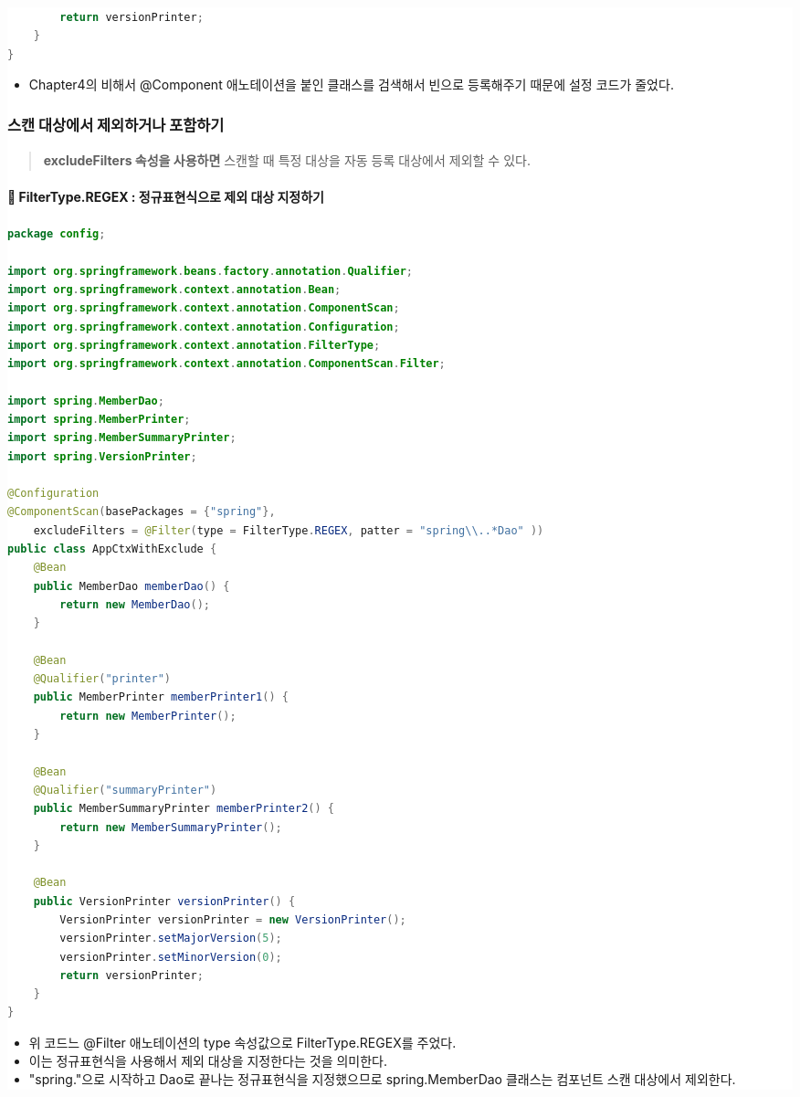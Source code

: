 ```java
		return versionPrinter;
	}
}
```
 - Chapter4의 비해서 @Component 애노테이션을 붙인 클래스를 검색해서 빈으로 등록해주기 때문에 설정 코드가 줄었다.

### 스캔 대상에서 제외하거나 포함하기
> __excludeFilters 속성을 사용하면__ 스캔할 때 특정 대상을 자동 등록 대상에서 제외할 수 있다.

#### 🔽 FilterType.REGEX : 정규표현식으로 제외 대상 지정하기
```java
package config;

import org.springframework.beans.factory.annotation.Qualifier;
import org.springframework.context.annotation.Bean;
import org.springframework.context.annotation.ComponentScan;
import org.springframework.context.annotation.Configuration;
import org.springframework.context.annotation.FilterType;
import org.springframework.context.annotation.ComponentScan.Filter;

import spring.MemberDao;
import spring.MemberPrinter;
import spring.MemberSummaryPrinter;
import spring.VersionPrinter;

@Configuration
@ComponentScan(basePackages = {"spring"}, 
	excludeFilters = @Filter(type = FilterType.REGEX, patter = "spring\\..*Dao" ))
public class AppCtxWithExclude {
	@Bean
	public MemberDao memberDao() {
		return new MemberDao();
	}
	
	@Bean
	@Qualifier("printer")
	public MemberPrinter memberPrinter1() {
		return new MemberPrinter();
	}

	@Bean
	@Qualifier("summaryPrinter")
	public MemberSummaryPrinter memberPrinter2() {
		return new MemberSummaryPrinter();
	}

	@Bean
	public VersionPrinter versionPrinter() {
		VersionPrinter versionPrinter = new VersionPrinter();
		versionPrinter.setMajorVersion(5);
		versionPrinter.setMinorVersion(0);
		return versionPrinter;
	}
}

```
 - 위 코드느 @Filter 애노테이션의 type 속성값으로 FilterType.REGEX를 주었다.
 - 이는 정규표현식을 사용해서 제외 대상을 지정한다는 것을 의미한다.
 - "spring."으로 시작하고 Dao로 끝나는 정규표현식을 지정했으므로 spring.MemberDao 클래스는 컴포넌트 스캔 대상에서 제외한다.
